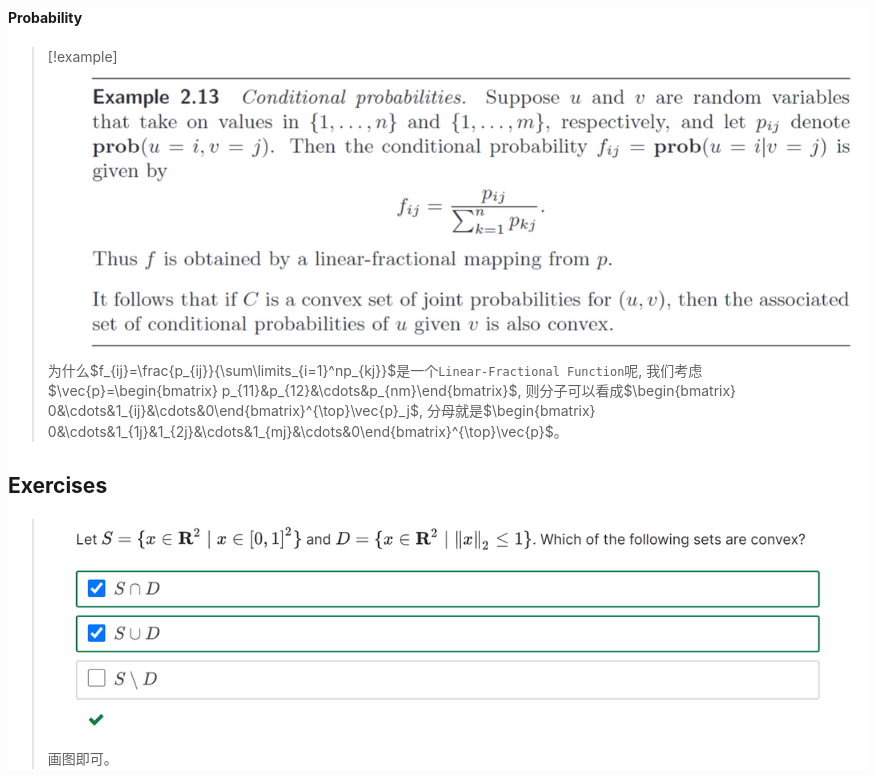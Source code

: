 
#### Probability
> [!example]
> ![](Convexity.assets/image-20231031160354195.png)
> 为什么$f_{ij}=\frac{p_{ij}}{\sum\limits_{i=1}^np_{kj}}$是一个`Linear-Fractional Function`呢, 我们考虑$\vec{p}=\begin{bmatrix} p_{11}&p_{12}&\cdots&p_{nm}\end{bmatrix}$, 则分子可以看成$\begin{bmatrix} 0&\cdots&1_{ij}&\cdots&0\end{bmatrix}^{\top}\vec{p}_j$, 分母就是$\begin{bmatrix} 0&\cdots&1_{1j}&1_{2j}&\cdots&1_{mj}&\cdots&0\end{bmatrix}^{\top}\vec{p}$。




## Exercises
> ![image.png](Convexity.assets/20231023_2246589828.png)
> 画图即可。
